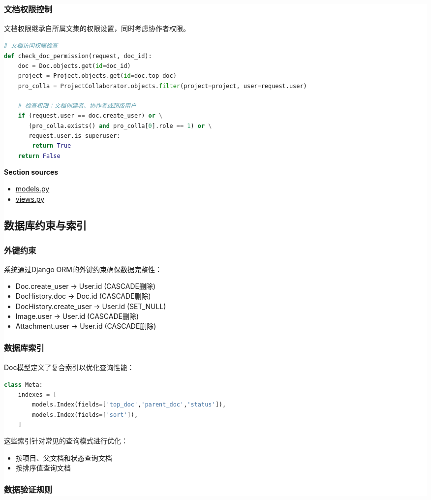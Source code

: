 ### 文档权限控制

文档权限继承自所属文集的权限设置，同时考虑协作者权限。

```python
# 文档访问权限检查
def check_doc_permission(request, doc_id):
    doc = Doc.objects.get(id=doc_id)
    project = Project.objects.get(id=doc.top_doc)
    pro_colla = ProjectCollaborator.objects.filter(project=project, user=request.user)
    
    # 检查权限：文档创建者、协作者或超级用户
    if (request.user == doc.create_user) or \
       (pro_colla.exists() and pro_colla[0].role == 1) or \
       request.user.is_superuser:
        return True
    return False
```

**Section sources**
- [models.py](file://app_doc/models.py#L10-L50)
- [views.py](file://app_doc/views.py#L1636-L1667)

## 数据库约束与索引

### 外键约束

系统通过Django ORM的外键约束确保数据完整性：

- Doc.create_user → User.id (CASCADE删除)
- DocHistory.doc → Doc.id (CASCADE删除)
- DocHistory.create_user → User.id (SET_NULL)
- Image.user → User.id (CASCADE删除)
- Attachment.user → User.id (CASCADE删除)

### 数据库索引

Doc模型定义了复合索引以优化查询性能：

```python
class Meta:
    indexes = [
        models.Index(fields=['top_doc','parent_doc','status']),
        models.Index(fields=['sort']),
    ]
```

这些索引针对常见的查询模式进行优化：

- 按项目、父文档和状态查询文档
- 按排序值查询文档

### 数据验证规则
